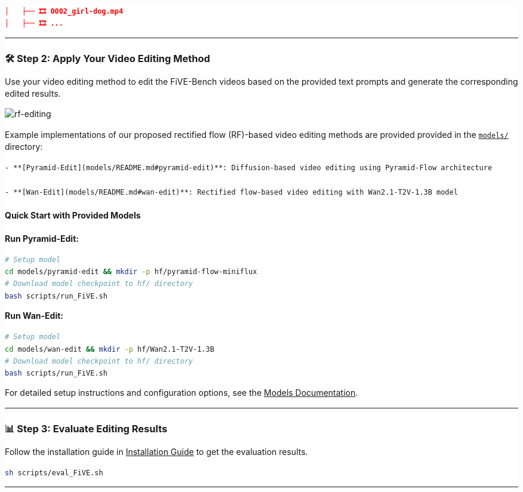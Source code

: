   ```json
  │   ├── 🎞️ 0002_girl-dog.mp4
  │   ├── 🎞️ ...
  ```


---
### 🛠️ Step 2: Apply Your Video Editing Method

Use your video editing method to edit the FiVE-Bench videos based on the provided text prompts and generate the corresponding edited results.

<img src="assets/pyramid_edit_wan_edit.png" alt="rf-editing" width="700"/>

Example implementations of our proposed rectified flow (RF)-based video editing methods are provided provided in the [`models/`](models/) directory:
  
    - **[Pyramid-Edit](models/README.md#pyramid-edit)**: Diffusion-based video editing using Pyramid-Flow architecture

    - **[Wan-Edit](models/README.md#wan-edit)**: Rectified flow-based video editing with Wan2.1-T2V-1.3B model
           
  
#### Quick Start with Provided Models
  
  **Run Pyramid-Edit:**
  ```bash
  # Setup model
  cd models/pyramid-edit && mkdir -p hf/pyramid-flow-miniflux
  # Download model checkpoint to hf/ directory
  bash scripts/run_FiVE.sh
  ```
 
**Run Wan-Edit:**
```bash
# Setup model  
cd models/wan-edit && mkdir -p hf/Wan2.1-T2V-1.3B
# Download model checkpoint to hf/ directory
bash scripts/run_FiVE.sh
```

For detailed setup instructions and configuration options, see the [Models 
Documentation](models/README.md).




---
### 📊 Step 3: Evaluate Editing Results

Follow the installation guide in [Installation Guide](INSTALL.md) to get the evaluation results.

```bash
sh scripts/eval_FiVE.sh
```
***
